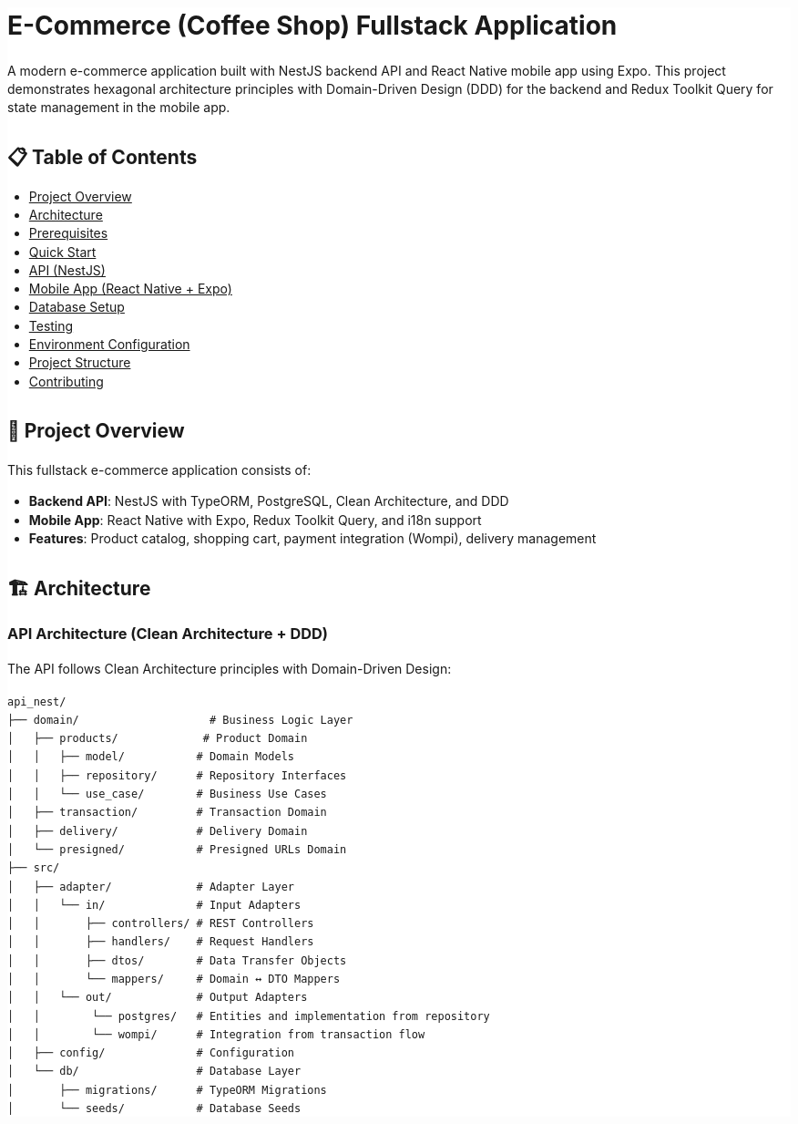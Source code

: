 # E-Commerce (Coffee Shop) Fullstack Application

A modern e-commerce application built with NestJS backend API and React Native mobile app using Expo. This project demonstrates hexagonal architecture principles with Domain-Driven Design (DDD) for the backend and Redux Toolkit Query for state management in the mobile app.

## 📋 Table of Contents

- [Project Overview](#project-overview)
- [Architecture](#architecture)
- [Prerequisites](#prerequisites)
- [Quick Start](#quick-start)
- [API (NestJS)](#api-nestjs)
- [Mobile App (React Native + Expo)](#mobile-app-react-native--expo)
- [Database Setup](#database-setup)
- [Testing](#testing)
- [Environment Configuration](#environment-configuration)
- [Project Structure](#project-structure)
- [Contributing](#contributing)

## 🚀 Project Overview

This fullstack e-commerce application consists of:

- **Backend API**: NestJS with TypeORM, PostgreSQL, Clean Architecture, and DDD
- **Mobile App**: React Native with Expo, Redux Toolkit Query, and i18n support
- **Features**: Product catalog, shopping cart, payment integration (Wompi), delivery management

## 🏗️ Architecture

### API Architecture (Clean Architecture + DDD)

The API follows Clean Architecture principles with Domain-Driven Design:

```
api_nest/
├── domain/                    # Business Logic Layer
│   ├── products/             # Product Domain
│   │   ├── model/           # Domain Models
│   │   ├── repository/      # Repository Interfaces
│   │   └── use_case/        # Business Use Cases
│   ├── transaction/         # Transaction Domain
│   ├── delivery/            # Delivery Domain
│   └── presigned/           # Presigned URLs Domain
├── src/
│   ├── adapter/             # Adapter Layer
│   │   └── in/              # Input Adapters
│   │       ├── controllers/ # REST Controllers
│   │       ├── handlers/    # Request Handlers
│   │       ├── dtos/        # Data Transfer Objects
│   │       └── mappers/     # Domain ↔ DTO Mappers
│   │   └── out/             # Output Adapters
│   │        └── postgres/   # Entities and implementation from repository
│   │        └── wompi/      # Integration from transaction flow
│   ├── config/              # Configuration
│   └── db/                  # Database Layer
│       ├── migrations/      # TypeORM Migrations
│       └── seeds/           # Database Seeds
```
